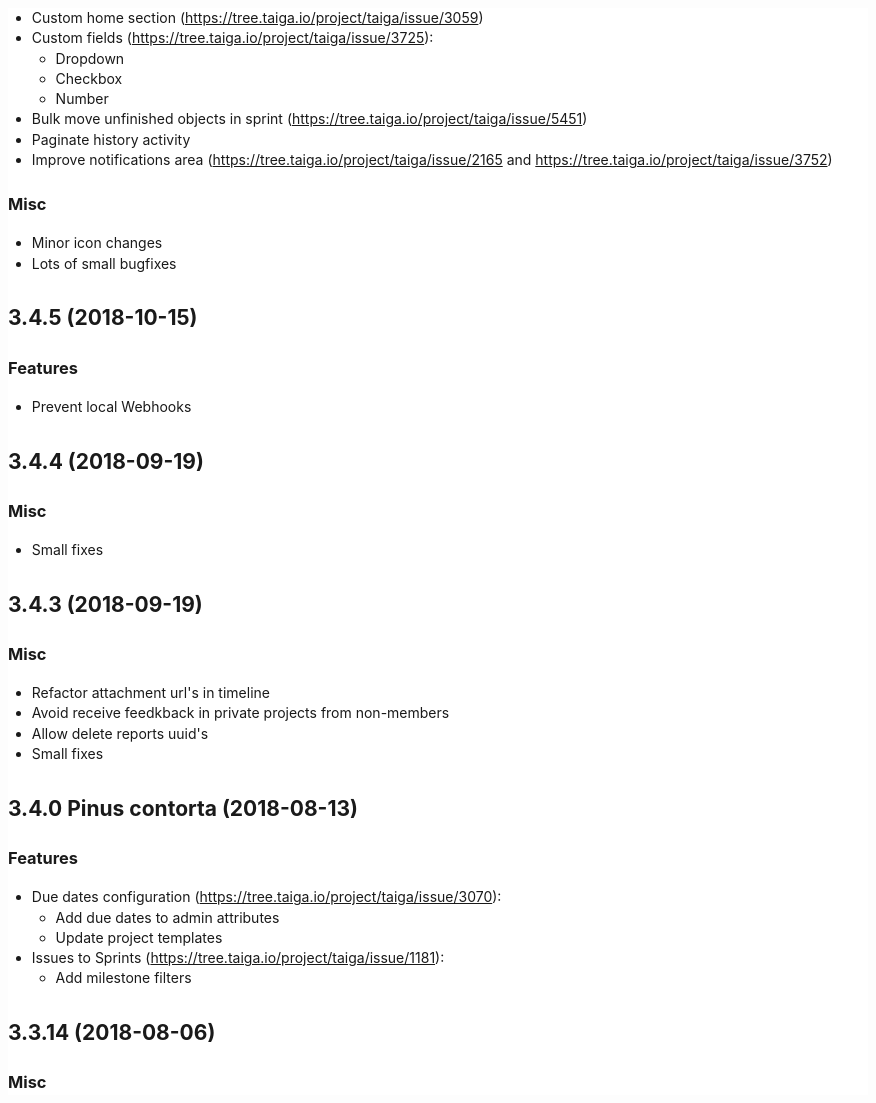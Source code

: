 - Custom home section (https://tree.taiga.io/project/taiga/issue/3059)
- Custom fields (https://tree.taiga.io/project/taiga/issue/3725):
    - Dropdown
    - Checkbox
    - Number
- Bulk move unfinished objects in sprint (https://tree.taiga.io/project/taiga/issue/5451)
- Paginate history activity
- Improve notifications area (https://tree.taiga.io/project/taiga/issue/2165 and
  https://tree.taiga.io/project/taiga/issue/3752)

### Misc

- Minor icon changes
- Lots of small bugfixes
 
## 3.4.5 (2018-10-15)

### Features

- Prevent local Webhooks 

## 3.4.4 (2018-09-19)

### Misc

- Small fixes

## 3.4.3 (2018-09-19)

### Misc

- Refactor attachment url's in timeline
- Avoid receive feedkback in private projects from non-members
- Allow delete reports uuid's
- Small fixes

## 3.4.0 Pinus contorta (2018-08-13)

### Features

- Due dates configuration (https://tree.taiga.io/project/taiga/issue/3070):
    - Add due dates to admin attributes
    - Update project templates
- Issues to Sprints (https://tree.taiga.io/project/taiga/issue/1181):
    - Add milestone filters

## 3.3.14 (2018-08-06)

### Misc
